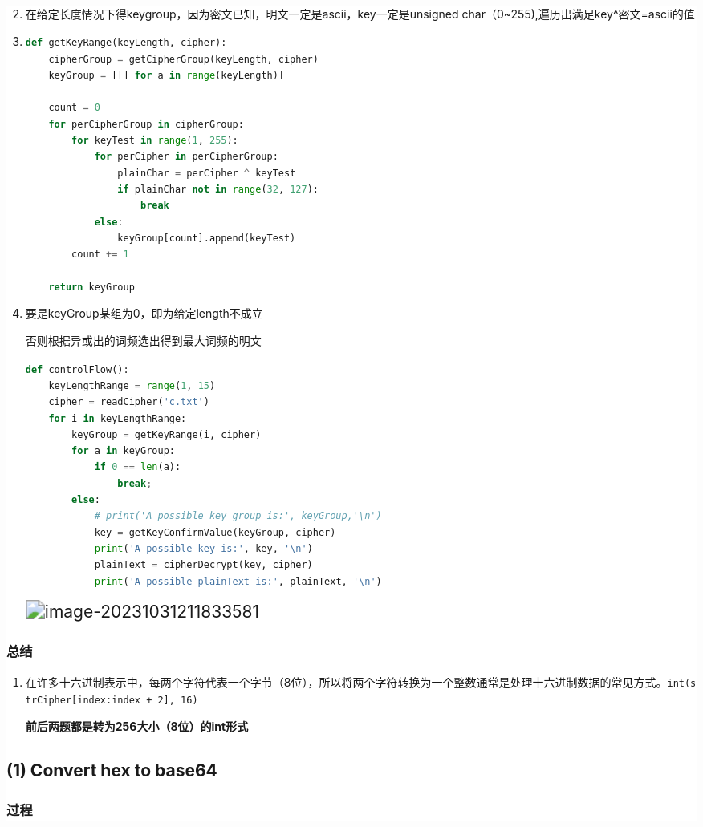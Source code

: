 2. 在给定长度情况下得keygroup，因为密文已知，明文一定是ascii，key一定是unsigned char（0~255),遍历出满足key^密文=ascii的值

3. ```python
   def getKeyRange(keyLength, cipher):
       cipherGroup = getCipherGroup(keyLength, cipher)
       keyGroup = [[] for a in range(keyLength)]
   
       count = 0
       for perCipherGroup in cipherGroup:
           for keyTest in range(1, 255):
               for perCipher in perCipherGroup:
                   plainChar = perCipher ^ keyTest
                   if plainChar not in range(32, 127):
                       break
               else:
                   keyGroup[count].append(keyTest)
           count += 1
   
       return keyGroup
   ```

4. 要是keyGroup某组为0，即为给定length不成立

   否则根据异或出的词频选出得到最大词频的明文

   ```python
   def controlFlow():
       keyLengthRange = range(1, 15)
       cipher = readCipher('c.txt')
       for i in keyLengthRange:
           keyGroup = getKeyRange(i, cipher)
           for a in keyGroup:
               if 0 == len(a):
                   break;
           else:
               # print('A possible key group is:', keyGroup,'\n')
               key = getKeyConfirmValue(keyGroup, cipher)
               print('A possible key is:', key, '\n')
               plainText = cipherDecrypt(key, cipher)
               print('A possible plainText is:', plainText, '\n')
   ```

   <img src="C:/Users/86183/AppData/Roaming/Typora/typora-user-images/image-20231031211833581.png" alt="image-20231031211833581" style="zoom:150%;" />

### 总结

1. 在许多十六进制表示中，每两个字符代表一个字节（8位），所以将两个字符转换为一个整数通常是处理十六进制数据的常见方式。`int(strCipher[index:index + 2], 16)`

   **前后两题都是转为256大小（8位）的int形式**

## (1) Convert hex to base64

### 过程
